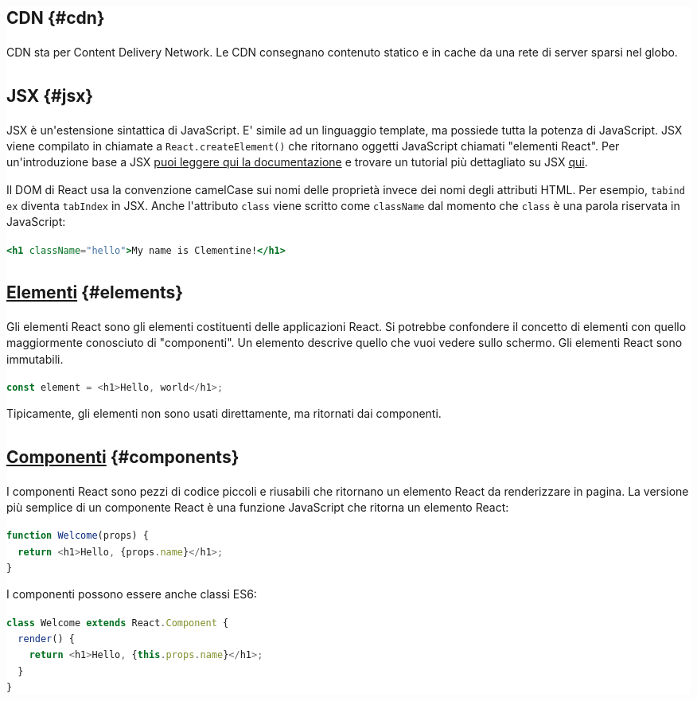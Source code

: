 ## CDN {#cdn}

CDN sta per Content Delivery Network. Le CDN consegnano contenuto statico e in cache da una rete di server sparsi nel globo.

## JSX {#jsx}

JSX è un'estensione sintattica di JavaScript. E' simile ad un linguaggio template, ma possiede tutta la potenza di JavaScript. JSX viene compilato in chiamate a `React.createElement()` che ritornano oggetti JavaScript chiamati "elementi React". Per un'introduzione base a JSX [puoi leggere qui la documentazione](/docs/introducing-jsx.html) e trovare un tutorial più dettagliato su JSX [qui](/docs/jsx-in-depth.html).

Il DOM di React usa la convenzione camelCase sui nomi delle proprietà invece dei nomi degli attributi HTML. Per esempio, `tabindex` diventa `tabIndex` in JSX. Anche l'attributo `class` viene scritto come `className` dal momento che `class` è una parola riservata in JavaScript:

```jsx
<h1 className="hello">My name is Clementine!</h1>
```

## [Elementi](/docs/rendering-elements.html) {#elements}

Gli elementi React sono gli elementi costituenti delle applicazioni React. Si potrebbe confondere il concetto di elementi con quello maggiormente conosciuto di "componenti". Un elemento descrive quello che vuoi vedere sullo schermo. Gli elementi React sono immutabili.

```js
const element = <h1>Hello, world</h1>;
```

Tipicamente, gli elementi non sono usati direttamente, ma ritornati dai componenti.

## [Componenti](/docs/components-and-props.html) {#components}

I componenti React sono pezzi di codice piccoli e riusabili che ritornano un elemento React da renderizzare in pagina. La versione più semplice di un componente React è una funzione JavaScript che ritorna un elemento React:

```js
function Welcome(props) {
  return <h1>Hello, {props.name}</h1>;
}
```

I componenti possono essere anche classi ES6:

```js
class Welcome extends React.Component {
  render() {
    return <h1>Hello, {this.props.name}</h1>;
  }
}
```
